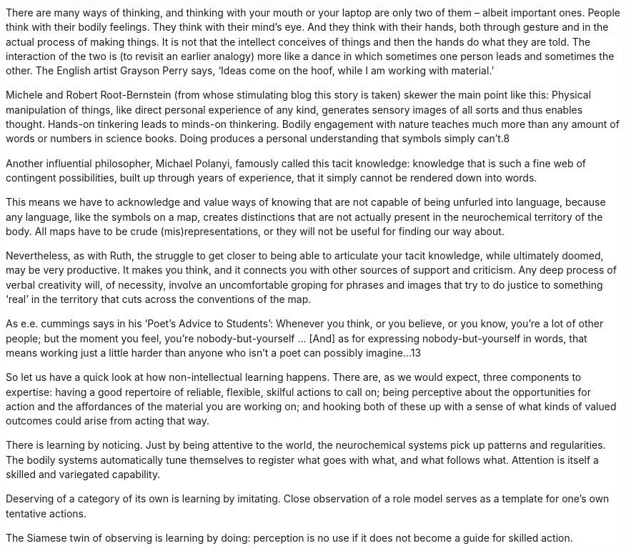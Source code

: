 
There are many ways of thinking, and thinking with your mouth or your laptop are only two of them – albeit important ones. People think with their bodily feelings. They think with their mind’s eye. And they think with their hands, both through gesture and in the actual process of making things. It is not that the intellect conceives of things and then the hands do what they are told. The interaction of the two is (to revisit an earlier analogy) more like a dance in which sometimes one person leads and sometimes the other. The English artist Grayson Perry says, ‘Ideas come on the hoof, while I am working with material.’


Michele and Robert Root-Bernstein (from whose stimulating blog this story is taken) skewer the main point like this: Physical manipulation of things, like direct personal experience of any kind, generates sensory images of all sorts and thus enables thought. Hands-on tinkering leads to minds-on thinkering. Bodily engagement with nature teaches much more than any amount of words or numbers in science books. Doing produces a personal understanding that symbols simply can’t.8


Another influential philosopher, Michael Polanyi, famously called this tacit knowledge: knowledge that is such a fine web of contingent possibilities, built up through years of experience, that it simply cannot be rendered down into words.


This means we have to acknowledge and value ways of knowing that are not capable of being unfurled into language, because any language, like the symbols on a map, creates distinctions that are not actually present in the neurochemical territory of the body. All maps have to be crude (mis)representations, or they will not be useful for finding our way about.


Nevertheless, as with Ruth, the struggle to get closer to being able to articulate your tacit knowledge, while ultimately doomed, may be very productive. It makes you think, and it connects you with other sources of support and criticism. Any deep process of verbal creativity will, of necessity, involve an uncomfortable groping for phrases and images that try to do justice to something ‘real’ in the territory that cuts across the conventions of the map.


As e.e. cummings says in his ‘Poet’s Advice to Students’: Whenever you think, or you believe, or you know, you’re a lot of other people; but the moment you feel, you’re nobody-but-yourself … [And] as for expressing nobody-but-yourself in words, that means working just a little harder than anyone who isn’t a poet can possibly imagine…13


So let us have a quick look at how non-intellectual learning happens. There are, as we would expect, three components to expertise: having a good repertoire of reliable, flexible, skilful actions to call on; being perceptive about the opportunities for action and the affordances of the material you are working on; and hooking both of these up with a sense of what kinds of valued outcomes could arise from acting that way.


There is learning by noticing. Just by being attentive to the world, the neurochemical systems pick up patterns and regularities. The bodily systems automatically tune themselves to register what goes with what, and what follows what. Attention is itself a skilled and variegated capability.


Deserving of a category of its own is learning by imitating. Close observation of a role model serves as a template for one’s own tentative actions.


The Siamese twin of observing is learning by doing: perception is no use if it does not become a guide for skilled action.
